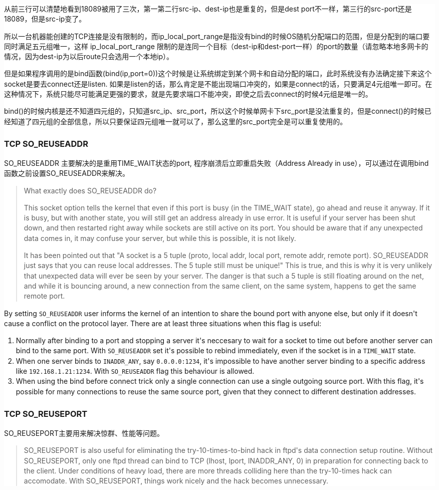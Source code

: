 从前三行可以清楚地看到18089被用了三次，第一第二行src-ip、dest-ip也是重复的，但是dest port不一样，第三行的src-port还是18089，但是src-ip变了。

所以一台机器能创建的TCP连接是没有限制的，而ip_local_port_range是指没有bind的时候OS随机分配端口的范围，但是分配到的端口要同时满足五元组唯一，这样 ip_local_port_range 限制的是连同一个目标（dest-ip和dest-port一样）的port的数量（请忽略本地多网卡的情况，因为dest-ip为以后route只会选用一个本地ip）。

但是如果程序调用的是bind函数(bind(ip,port=0))这个时候是让系统绑定到某个网卡和自动分配的端口，此时系统没有办法确定接下来这个socket是要去connect还是listen. 如果是listen的话，那么肯定是不能出现端口冲突的，如果是connect的话，只要满足4元组唯一即可。在这种情况下，系统只能尽可能满足更强的要求，就是先要求端口不能冲突，即使之后去connect的时候4元组是唯一的。

bind()的时候内核是还不知道四元组的，只知道src_ip、src_port，所以这个时候单网卡下src_port是没法重复的，但是connect()的时候已经知道了四元组的全部信息，所以只要保证四元组唯一就可以了，那么这里的src_port完全是可以重复使用的。

### TCP SO_REUSEADDR

SO_REUSEADDR 主要解决的是重用TIME_WAIT状态的port, 程序崩溃后立即重启失败（Address Already in use），可以通过在调用bind函数之前设置SO_REUSEADDR来解决。

> What exactly does SO_REUSEADDR do?
>
> This socket option tells the kernel that even if this port is busy (in the TIME_WAIT state), go ahead and reuse it anyway. If it is busy, but with another state, you will still get an address already in use error. It is useful if your server has been shut down, and then restarted right away while sockets are still active on its port. You should be aware that if any unexpected data comes in, it may confuse your server, but while this is possible, it is not likely.
>
> It has been pointed out that "A socket is a 5 tuple (proto, local addr, local port, remote addr, remote port). SO_REUSEADDR just says that you can reuse local addresses. The 5 tuple still must be unique!" This is true, and this is why it is very unlikely that unexpected data will ever be seen by your server. The danger is that such a 5 tuple is still floating around on the net, and while it is bouncing around, a new connection from the same client, on the same system, happens to get the same remote port. 

By setting `SO_REUSEADDR` user informs the kernel of an intention to share the bound port with anyone else, but only if it doesn't cause a conflict on the protocol layer. There are at least three situations when this flag is useful:

1. Normally after binding to a port and stopping a server it's neccesary to wait for a socket to time out before another server can bind to the same port. With `SO_REUSEADDR` set it's possible to rebind immediately, even if the socket is in a `TIME_WAIT` state.
2. When one server binds to `INADDR_ANY`, say `0.0.0.0:1234`, it's impossible to have another server binding to a specific address like `192.168.1.21:1234`. With `SO_REUSEADDR` flag this behaviour is allowed.
3. When using the bind before connect trick only a single connection can use a single outgoing source port. With this flag, it's possible for many connections to reuse the same source port, given that they connect to different destination addresses.

### TCP SO_REUSEPORT

SO_REUSEPORT主要用来解决惊群、性能等问题。

> SO_REUSEPORT is also useful for eliminating the try-10-times-to-bind hack in ftpd's data connection setup routine.  Without SO_REUSEPORT, only one ftpd thread can bind to TCP (lhost, lport, INADDR_ANY, 0) in preparation for connecting back to the client.  Under conditions of heavy load, there are more threads colliding here than the try-10-times hack can accomodate.  With SO_REUSEPORT, things  work nicely and the hack becomes unnecessary.
